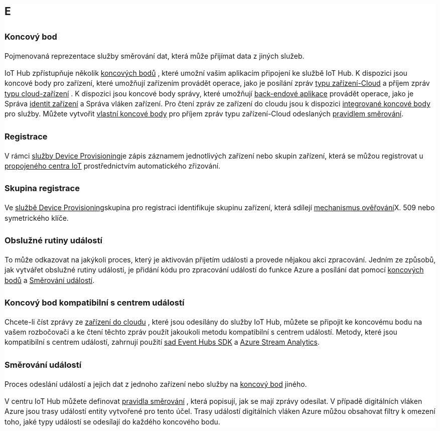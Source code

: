 ## <a name="e"></a>E

### <a name="endpoint"></a>Koncový bod

Pojmenovaná reprezentace služby směrování dat, která může přijímat data z jiných služeb.

IoT Hub zpřístupňuje několik [koncových bodů](../iot-hub/iot-hub-devguide-endpoints.md) , které umožní vašim aplikacím připojení ke službě IoT Hub. K dispozici jsou koncové body pro zařízení, které umožňují zařízením provádět operace, jako je posílání zpráv [typu zařízení-Cloud](#device-to-cloud) a příjem zpráv [typu cloud-zařízení](#cloud-to-device) . K dispozici jsou koncové body správy, které umožňují [back-endové aplikace](#back-end-app) provádět operace, jako je Správa [identit zařízení](#device-identity) a Správa vláken zařízení. Pro čtení zpráv ze zařízení do cloudu jsou k dispozici [integrované koncové body](#built-in-endpoints) pro služby. Můžete vytvořit [vlastní koncové body](#custom-endpoints) pro příjem zpráv typu zařízení-Cloud odeslaných [pravidlem směrování](#routing-rules).

### <a name="enrollment"></a>Registrace

V rámci [služby Device Provisioning](#device-provisioning-service)je zápis záznamem jednotlivých zařízení nebo skupin zařízení, která se můžou registrovat u [propojeného centra IoT](#linked-iot-hub) prostřednictvím automatického zřizování.

### <a name="enrollment-group"></a>Skupina registrace

Ve [službě Device Provisioning](#device-provisioning-service)skupina pro registraci identifikuje skupinu zařízení, která sdílejí [mechanismus ověřování](#attestation-mechanism)X. 509 nebo symetrického klíče.

### <a name="event-handlers"></a>Obslužné rutiny událostí

To může odkazovat na jakýkoli proces, který je aktivován přijetím události a provede nějakou akci zpracování. Jedním ze způsobů, jak vytvářet obslužné rutiny událostí, je přidání kódu pro zpracování událostí do funkce Azure a posílání dat pomocí [koncových bodů](#endpoint) a [Směrování událostí](#event-routing).

### <a name="event-hub-compatible-endpoint"></a>Koncový bod kompatibilní s centrem událostí

Chcete-li číst zprávy ze [zařízení do cloudu](#device-to-cloud) , které jsou odesílány do služby IoT Hub, můžete se připojit ke koncovému bodu na vašem rozbočovači a ke čtení těchto zpráv použít jakoukoli metodu kompatibilní s centrem událostí. Metody, které jsou kompatibilní s centrem událostí, zahrnují použití [sad Event Hubs SDK](../event-hubs/event-hubs-programming-guide.md) a [Azure Stream Analytics](../stream-analytics/stream-analytics-introduction.md).

### <a name="event-routing"></a>Směrování událostí

Proces odeslání událostí a jejich dat z jednoho zařízení nebo služby na [koncový bod](#endpoint) jiného. 

V centru IoT Hub můžete definovat [pravidla směrování](#routing-rules) , která popisují, jak se mají zprávy odesílat. V případě digitálních vláken Azure jsou trasy událostí entity vytvořené pro tento účel. Trasy událostí digitálních vláken Azure můžou obsahovat filtry k omezení toho, jaké typy událostí se odesílají do každého koncového bodu.
